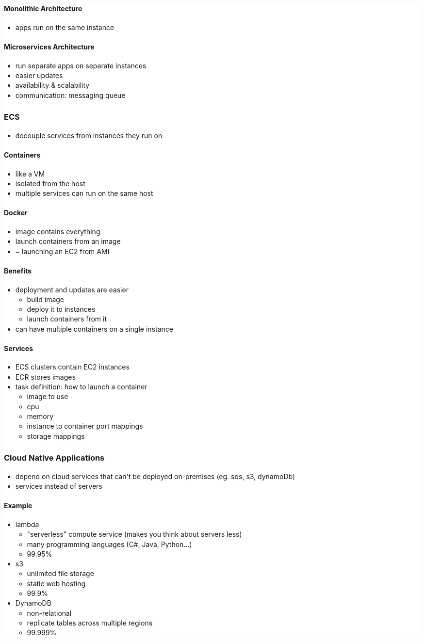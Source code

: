 #### Monolithic Architecture

- apps run on the same instance

#### Microservices Architecture

- run separate apps on separate instances
- easier updates
- availability & scalability
- communication: messaging queue

### ECS

- decouple services from instances they run on

#### Containers

- like a VM
- isolated from the host
- multiple services can run on the same host

#### Docker

- image contains everything
- launch containers from an image
- ~ launching an EC2 from AMI

#### Benefits

- deployment and updates are easier
	- build image
	- deploy it to instances
	- launch containers from it
- can have multiple containers on a single instance

#### Services

- ECS clusters contain EC2 instances
- ECR stores images
- task definition: how to launch a container
	- image to use
	- cpu
	- memory
	- instance to container port mappings
	- storage mappings

### Cloud Native Applications

- depend on cloud services that can't be deployed on-premises (eg. sqs, s3, dynamoDb)
- services instead of servers

#### Example

- lambda
	- "serverless" compute service (makes you think about servers less)
	- many programming languages (C#, Java, Python...)
	- 99.95%
- s3
	- unlimited file storage
	- static web hosting
	- 99.9%
- DynamoDB
	- non-relational
	- replicate tables across multiple regions
	- 99.999%
